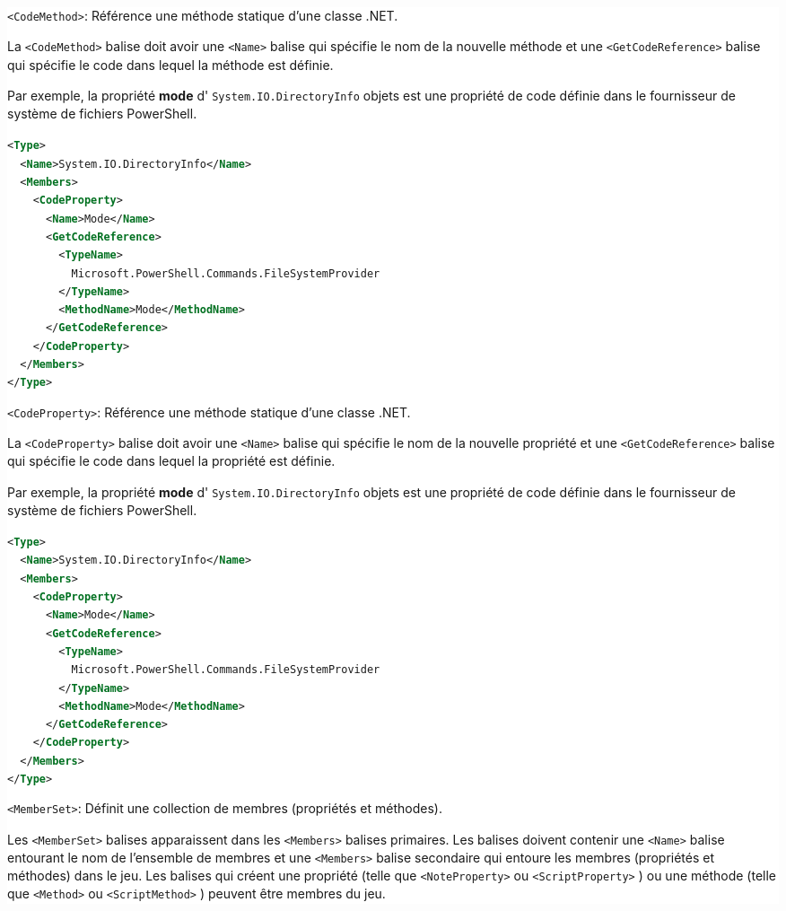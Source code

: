 `<CodeMethod>`: Référence une méthode statique d’une classe .NET.

La `<CodeMethod>` balise doit avoir une `<Name>` balise qui spécifie le nom de la nouvelle méthode et une `<GetCodeReference>` balise qui spécifie le code dans lequel la méthode est définie.

Par exemple, la propriété **mode** d' `System.IO.DirectoryInfo` objets est une propriété de code définie dans le fournisseur de système de fichiers PowerShell.

```xml
<Type>
  <Name>System.IO.DirectoryInfo</Name>
  <Members>
    <CodeProperty>
      <Name>Mode</Name>
      <GetCodeReference>
        <TypeName>
          Microsoft.PowerShell.Commands.FileSystemProvider
        </TypeName>
        <MethodName>Mode</MethodName>
      </GetCodeReference>
    </CodeProperty>
  </Members>
</Type>
```

`<CodeProperty>`: Référence une méthode statique d’une classe .NET.

La `<CodeProperty>` balise doit avoir une `<Name>` balise qui spécifie le nom de la nouvelle propriété et une `<GetCodeReference>` balise qui spécifie le code dans lequel la propriété est définie.

Par exemple, la propriété **mode** d' `System.IO.DirectoryInfo` objets est une propriété de code définie dans le fournisseur de système de fichiers PowerShell.

```xml
<Type>
  <Name>System.IO.DirectoryInfo</Name>
  <Members>
    <CodeProperty>
      <Name>Mode</Name>
      <GetCodeReference>
        <TypeName>
          Microsoft.PowerShell.Commands.FileSystemProvider
        </TypeName>
        <MethodName>Mode</MethodName>
      </GetCodeReference>
    </CodeProperty>
  </Members>
</Type>
```

`<MemberSet>`: Définit une collection de membres (propriétés et méthodes).

Les `<MemberSet>` balises apparaissent dans les `<Members>` balises primaires. Les balises doivent contenir une `<Name>` balise entourant le nom de l’ensemble de membres et une `<Members>` balise secondaire qui entoure les membres (propriétés et méthodes) dans le jeu. Les balises qui créent une propriété (telle que `<NoteProperty>` ou `<ScriptProperty>` ) ou une méthode (telle que `<Method>` ou `<ScriptMethod>` ) peuvent être membres du jeu.
